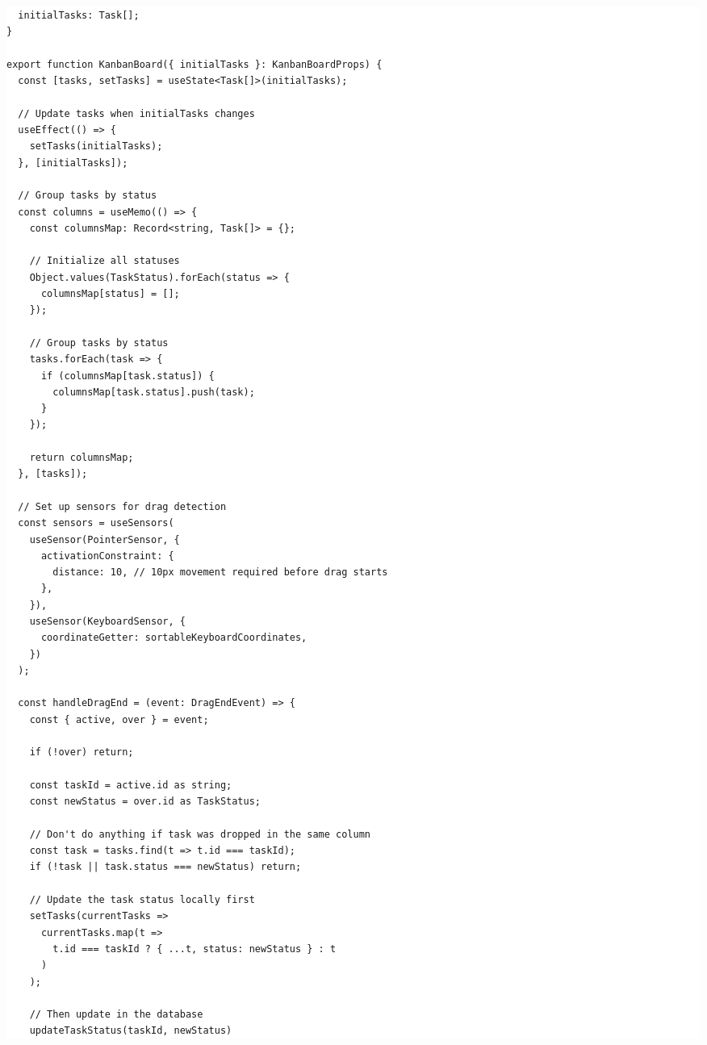 ```typescriptreact
  initialTasks: Task[];
}

export function KanbanBoard({ initialTasks }: KanbanBoardProps) {
  const [tasks, setTasks] = useState<Task[]>(initialTasks);
  
  // Update tasks when initialTasks changes
  useEffect(() => {
    setTasks(initialTasks);
  }, [initialTasks]);
  
  // Group tasks by status
  const columns = useMemo(() => {
    const columnsMap: Record<string, Task[]> = {};
    
    // Initialize all statuses
    Object.values(TaskStatus).forEach(status => {
      columnsMap[status] = [];
    });
    
    // Group tasks by status
    tasks.forEach(task => {
      if (columnsMap[task.status]) {
        columnsMap[task.status].push(task);
      }
    });
    
    return columnsMap;
  }, [tasks]);
  
  // Set up sensors for drag detection
  const sensors = useSensors(
    useSensor(PointerSensor, {
      activationConstraint: {
        distance: 10, // 10px movement required before drag starts
      },
    }),
    useSensor(KeyboardSensor, {
      coordinateGetter: sortableKeyboardCoordinates,
    })
  );

  const handleDragEnd = (event: DragEndEvent) => {
    const { active, over } = event;
    
    if (!over) return;
    
    const taskId = active.id as string;
    const newStatus = over.id as TaskStatus;
    
    // Don't do anything if task was dropped in the same column
    const task = tasks.find(t => t.id === taskId);
    if (!task || task.status === newStatus) return;
    
    // Update the task status locally first
    setTasks(currentTasks => 
      currentTasks.map(t => 
        t.id === taskId ? { ...t, status: newStatus } : t
      )
    );
    
    // Then update in the database
    updateTaskStatus(taskId, newStatus)
```